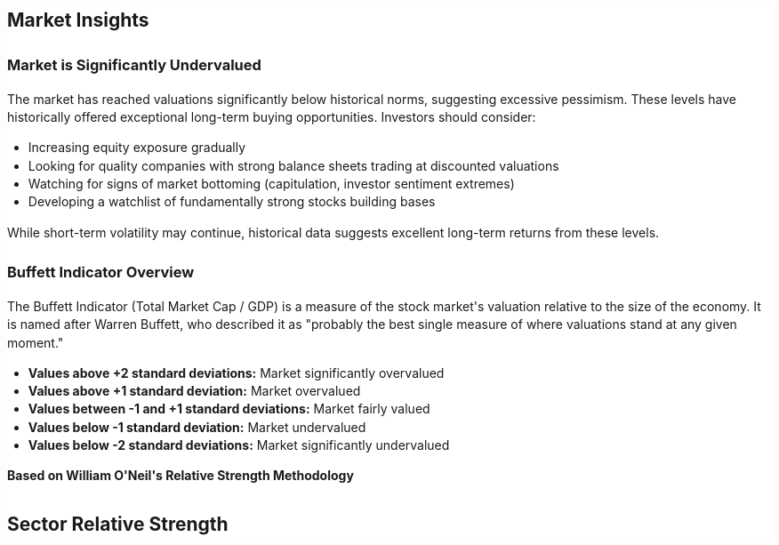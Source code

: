 ## Market Insights

### Market is Significantly Undervalued

The market has reached valuations significantly below historical norms, suggesting excessive pessimism. These levels have historically offered exceptional long-term buying opportunities. Investors should consider:

- Increasing equity exposure gradually
- Looking for quality companies with strong balance sheets trading at discounted valuations
- Watching for signs of market bottoming (capitulation, investor sentiment extremes)
- Developing a watchlist of fundamentally strong stocks building bases

While short-term volatility may continue, historical data suggests excellent long-term returns from these levels.

### Buffett Indicator Overview

The Buffett Indicator (Total Market Cap / GDP) is a measure of the stock market's valuation relative to the size of the economy. It is named after Warren Buffett, who described it as "probably the best single measure of where valuations stand at any given moment."

- **Values above +2 standard deviations:** Market significantly overvalued
- **Values above +1 standard deviation:** Market overvalued
- **Values between -1 and +1 standard deviations:** Market fairly valued
- **Values below -1 standard deviation:** Market undervalued
- **Values below -2 standard deviations:** Market significantly undervalued

**Based on William O'Neil's Relative Strength Methodology**

## Sector Relative Strength
